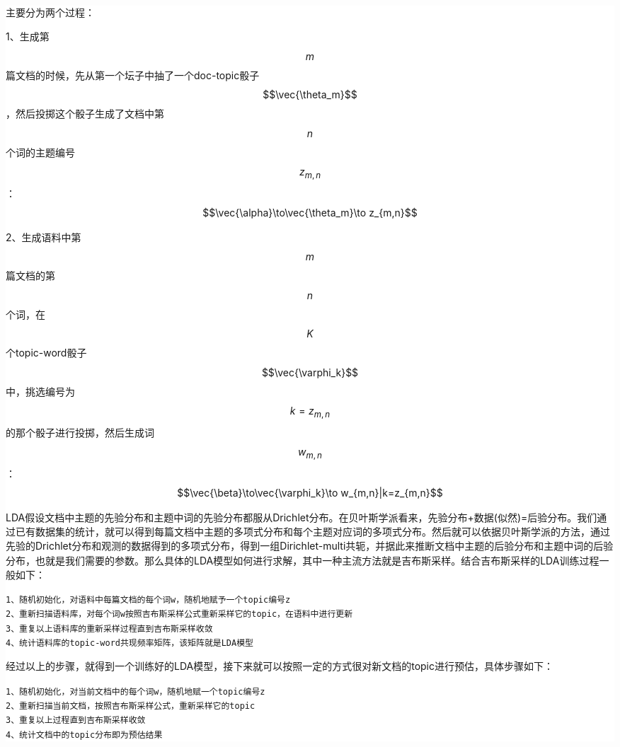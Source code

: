 主要分为两个过程：

1、生成第 $$m$$ 篇文档的时候，先从第一个坛子中抽了一个doc-topic骰子 $$\vec{\theta_m}$$，然后投掷这个骰子生成了文档中第 $$n$$ 个词的主题编号 $$z_{m,n}$$ ： $$\vec{\alpha}\to\vec{\theta_m}\to z_{m,n}$$ 

2、生成语料中第 $$m$$ 篇文档的第 $$n$$ 个词，在 $$K$$ 个topic-word骰子 $$\vec{\varphi_k}$$ 中，挑选编号为 $$k=z_{m,n}$$ 的那个骰子进行投掷，然后生成词 $$w_{m,n}$$ ： $$\vec{\beta}\to\vec{\varphi_k}\to w_{m,n}|k=z_{m,n}$$ 

LDA假设文档中主题的先验分布和主题中词的先验分布都服从Drichlet分布。在贝叶斯学派看来，先验分布+数据\(似然\)=后验分布。我们通过已有数据集的统计，就可以得到每篇文档中主题的多项式分布和每个主题对应词的多项式分布。然后就可以依据贝叶斯学派的方法，通过先验的Drichlet分布和观测的数据得到的多项式分布，得到一组Dirichlet-multi共轭，并据此来推断文档中主题的后验分布和主题中词的后验分布，也就是我们需要的参数。那么具体的LDA模型如何进行求解，其中一种主流方法就是吉布斯采样。结合吉布斯采样的LDA训练过程一般如下：

```text
1、随机初始化，对语料中每篇文档的每个词w，随机地赋予一个topic编号z
2、重新扫描语料库，对每个词w按照吉布斯采样公式重新采样它的topic，在语料中进行更新
3、重复以上语料库的重新采样过程直到吉布斯采样收敛
4、统计语料库的topic-word共现频率矩阵，该矩阵就是LDA模型
```

经过以上的步骤，就得到一个训练好的LDA模型，接下来就可以按照一定的方式很对新文档的topic进行预估，具体步骤如下：

```text
1、随机初始化，对当前文档中的每个词w，随机地赋一个topic编号z
2、重新扫描当前文档，按照吉布斯采样公式，重新采样它的topic
3、重复以上过程直到吉布斯采样收敛
4、统计文档中的topic分布即为预估结果
```

  


